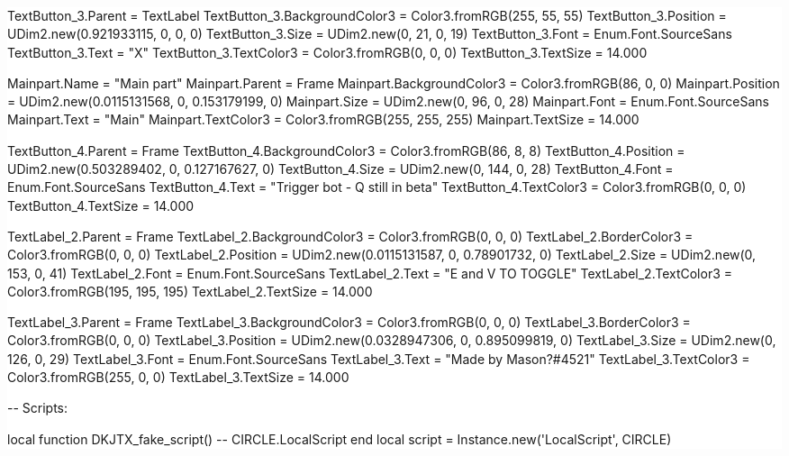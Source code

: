 TextButton_3.Parent = TextLabel
TextButton_3.BackgroundColor3 = Color3.fromRGB(255, 55, 55)
TextButton_3.Position = UDim2.new(0.921933115, 0, 0, 0)
TextButton_3.Size = UDim2.new(0, 21, 0, 19)
TextButton_3.Font = Enum.Font.SourceSans
TextButton_3.Text = "X"
TextButton_3.TextColor3 = Color3.fromRGB(0, 0, 0)
TextButton_3.TextSize = 14.000

Mainpart.Name = "Main part"
Mainpart.Parent = Frame
Mainpart.BackgroundColor3 = Color3.fromRGB(86, 0, 0)
Mainpart.Position = UDim2.new(0.0115131568, 0, 0.153179199, 0)
Mainpart.Size = UDim2.new(0, 96, 0, 28)
Mainpart.Font = Enum.Font.SourceSans
Mainpart.Text = "Main"
Mainpart.TextColor3 = Color3.fromRGB(255, 255, 255)
Mainpart.TextSize = 14.000

TextButton_4.Parent = Frame
TextButton_4.BackgroundColor3 = Color3.fromRGB(86, 8, 8)
TextButton_4.Position = UDim2.new(0.503289402, 0, 0.127167627, 0)
TextButton_4.Size = UDim2.new(0, 144, 0, 28)
TextButton_4.Font = Enum.Font.SourceSans
TextButton_4.Text = "Trigger bot - Q still in beta"
TextButton_4.TextColor3 = Color3.fromRGB(0, 0, 0)
TextButton_4.TextSize = 14.000

TextLabel_2.Parent = Frame
TextLabel_2.BackgroundColor3 = Color3.fromRGB(0, 0, 0)
TextLabel_2.BorderColor3 = Color3.fromRGB(0, 0, 0)
TextLabel_2.Position = UDim2.new(0.0115131587, 0, 0.78901732, 0)
TextLabel_2.Size = UDim2.new(0, 153, 0, 41)
TextLabel_2.Font = Enum.Font.SourceSans
TextLabel_2.Text = "E and V TO TOGGLE"
TextLabel_2.TextColor3 = Color3.fromRGB(195, 195, 195)
TextLabel_2.TextSize = 14.000

TextLabel_3.Parent = Frame
TextLabel_3.BackgroundColor3 = Color3.fromRGB(0, 0, 0)
TextLabel_3.BorderColor3 = Color3.fromRGB(0, 0, 0)
TextLabel_3.Position = UDim2.new(0.0328947306, 0, 0.895099819, 0)
TextLabel_3.Size = UDim2.new(0, 126, 0, 29)
TextLabel_3.Font = Enum.Font.SourceSans
TextLabel_3.Text = "Made by Mason?#4521"
TextLabel_3.TextColor3 = Color3.fromRGB(255, 0, 0)
TextLabel_3.TextSize = 14.000

-- Scripts:

local function DKJTX_fake_script() -- CIRCLE.LocalScript 
	end
	local script = Instance.new('LocalScript', CIRCLE)
